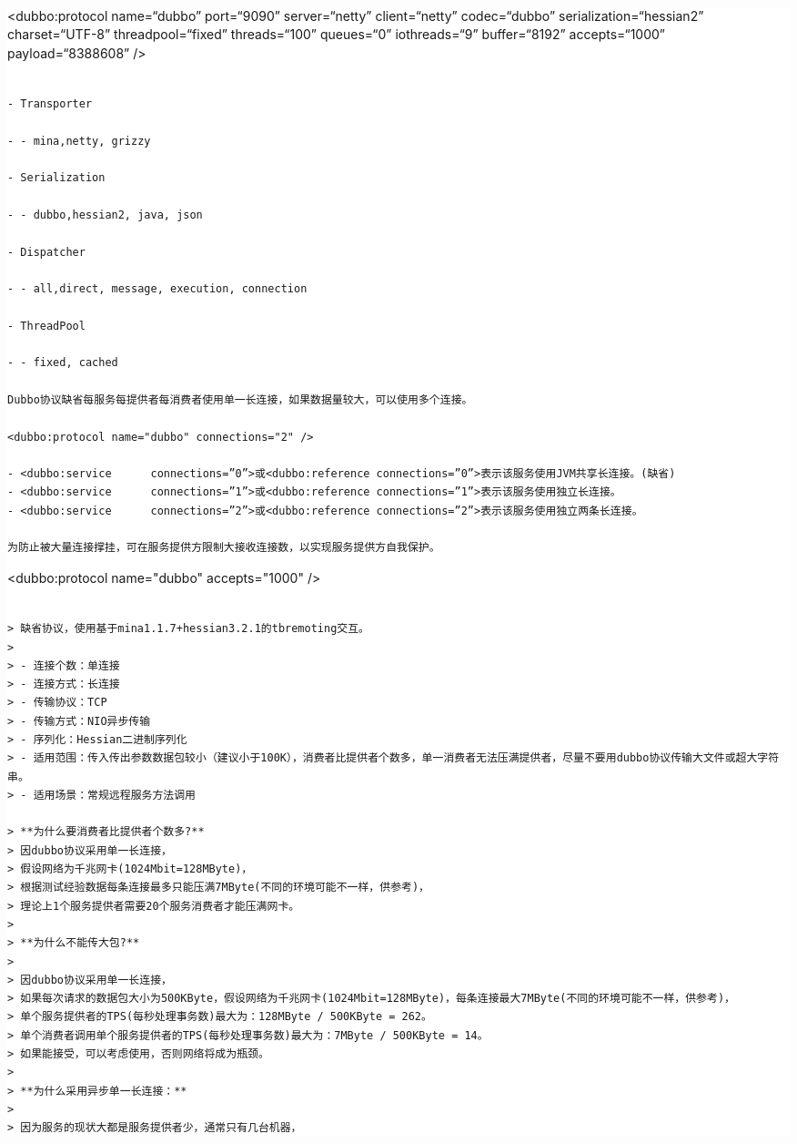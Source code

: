 ```

```
  <dubbo:protocol name=“dubbo” port=“9090”   server=“netty” client=“netty” codec=“dubbo” serialization=“hessian2”   charset=“UTF-8” threadpool=“fixed” threads=“100” queues=“0” iothreads=“9”   buffer=“8192” accepts=“1000” payload=“8388608” />   
```

- Transporter

- - mina,netty, grizzy

- Serialization

- - dubbo,hessian2, java, json

- Dispatcher

- - all,direct, message, execution, connection

- ThreadPool

- - fixed, cached

Dubbo协议缺省每服务每提供者每消费者使用单一长连接，如果数据量较大，可以使用多个连接。

<dubbo:protocol name="dubbo" connections="2" />

- <dubbo:service      connections=”0”>或<dubbo:reference connections=”0”>表示该服务使用JVM共享长连接。(缺省)
- <dubbo:service      connections=”1”>或<dubbo:reference connections=”1”>表示该服务使用独立长连接。
- <dubbo:service      connections=”2”>或<dubbo:reference connections=”2”>表示该服务使用独立两条长连接。

为防止被大量连接撑挂，可在服务提供方限制大接收连接数，以实现服务提供方自我保护。

```
<dubbo:protocol name="dubbo" accepts="1000" />
```

> 缺省协议，使用基于mina1.1.7+hessian3.2.1的tbremoting交互。
>
> - 连接个数：单连接
> - 连接方式：长连接
> - 传输协议：TCP
> - 传输方式：NIO异步传输
> - 序列化：Hessian二进制序列化
> - 适用范围：传入传出参数数据包较小（建议小于100K），消费者比提供者个数多，单一消费者无法压满提供者，尽量不要用dubbo协议传输大文件或超大字符串。
> - 适用场景：常规远程服务方法调用

> **为什么要消费者比提供者个数多?**
> 因dubbo协议采用单一长连接，
> 假设网络为千兆网卡(1024Mbit=128MByte)，
> 根据测试经验数据每条连接最多只能压满7MByte(不同的环境可能不一样，供参考)，
> 理论上1个服务提供者需要20个服务消费者才能压满网卡。
>
> **为什么不能传大包?**
>
> 因dubbo协议采用单一长连接，
> 如果每次请求的数据包大小为500KByte，假设网络为千兆网卡(1024Mbit=128MByte)，每条连接最大7MByte(不同的环境可能不一样，供参考)，
> 单个服务提供者的TPS(每秒处理事务数)最大为：128MByte / 500KByte = 262。
> 单个消费者调用单个服务提供者的TPS(每秒处理事务数)最大为：7MByte / 500KByte = 14。
> 如果能接受，可以考虑使用，否则网络将成为瓶颈。
>
> **为什么采用异步单一长连接：**
>
> 因为服务的现状大都是服务提供者少，通常只有几台机器，
```